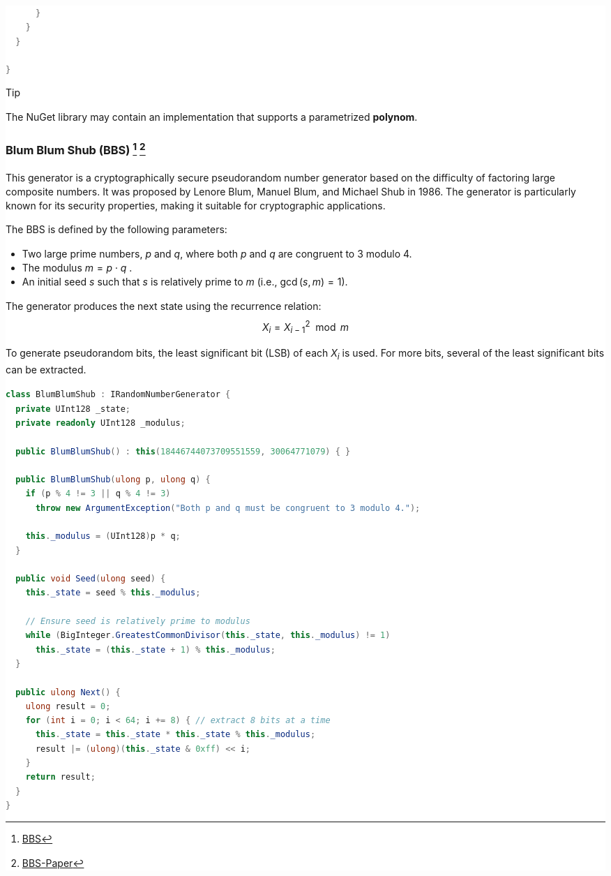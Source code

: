 ```cs
      }
    }
  }

}
```

> [!TIP]
> The NuGet library may contain an implementation that supports a parametrized **polynom**.

### Blum Blum Shub (BBS) [^33] [^34]

[^33]: [BBS](https://www.cs.miami.edu/home/burt/learning/Csc609.062/docs/bbs.pdf)
[^34]: [BBS-Paper](https://people.tamu.edu/~rojas/bbs.pdf)

This generator is a cryptographically secure pseudorandom number generator based on the difficulty of factoring large composite numbers. It was proposed by Lenore Blum, Manuel Blum, and Michael Shub in 1986. The generator is particularly known for its security properties, making it suitable for cryptographic applications.

The BBS is defined by the following parameters:

* Two large prime numbers, $p$ and $q$, where both $p$ and $q$ are congruent to 3 modulo 4.
* The modulus $m = p \cdot q$ .
* An initial seed $s$ such that $s$ is relatively prime to $m$ (i.e., $\gcd(s, m) = 1$).

The generator produces the next state using the recurrence relation:
$$X_i = X_{i-1}^2 \mod m$$

To generate pseudorandom bits, the least significant bit (LSB) of each $X_i$ is used. For more bits, several of the least significant bits can be extracted.

```cs
class BlumBlumShub : IRandomNumberGenerator {
  private UInt128 _state;
  private readonly UInt128 _modulus;

  public BlumBlumShub() : this(18446744073709551559, 30064771079) { }

  public BlumBlumShub(ulong p, ulong q) {
    if (p % 4 != 3 || q % 4 != 3)
      throw new ArgumentException("Both p and q must be congruent to 3 modulo 4.");

    this._modulus = (UInt128)p * q;
  }

  public void Seed(ulong seed) {
    this._state = seed % this._modulus;
    
    // Ensure seed is relatively prime to modulus
    while (BigInteger.GreatestCommonDivisor(this._state, this._modulus) != 1)
      this._state = (this._state + 1) % this._modulus;
  }

  public ulong Next() {
    ulong result = 0;
    for (int i = 0; i < 64; i += 8) { // extract 8 bits at a time
      this._state = this._state * this._state % this._modulus;
      result |= (ulong)(this._state & 0xff) << i;
    }
    return result;
  }
}
```


[^1]: [Diehard](https://github.com/eltonlaw/diehard)
[^2]: [TestU01](https://simul.iro.umontreal.ca/testu01/tu01.html)
[^3]: [NIST-STS](https://nvlpubs.nist.gov/nistpubs/legacy/sp/nistspecialpublication800-22r1a.pdf)
[^4]: [Randogram](https://www.pcg-random.org/posts/visualizing-the-heart-of-some-prngs.html)
[^5]: [MS](http://bit-player.org/2022/the-middle-of-the-square)
[^6]: [MSWS](https://arxiv.org/pdf/1704.00358)
[^7]: [MLCG](https://en.wikipedia.org/wiki/Lehmer_random_number_generator)
[^8]: [WH](https://www.researchgate.net/publication/220055967_Generating_good_pseudo-random_numbers)
[^9]: [LCG](https://en.wikipedia.org/wiki/Linear_congruential_generator)
[^10]: [CLCG](https://en.wikipedia.org/wiki/Combined_linear_congruential_generator)
[^11]: [ICG](https://www.ams.org/journals/mcom/1991-56-193/S0025-5718-1991-1052092-X/S0025-5718-1991-1052092-X.pdf)
[^12]: [MWC](http://www.cs.engr.uky.edu/~klapper/pdf/MWC.pdf)
[^13]: [XS](https://www.jstatsoft.org/index.php/jss/article/view/v008i14/916)
[^14]: [XS+](https://arxiv.org/pdf/1404.0390)
[^15]: [XS*](https://rosettacode.org/wiki/Pseudo-random_numbers/Xorshift_star)
[^16]: [XorWow](https://www.pcg-random.org/downloads/snippets/uncxorwow.c)
[^17]: [SM](https://gee.cs.oswego.edu/dl/papers/oopsla14.pdf)
[^18]: [XSR](https://prng.di.unimi.it/)
[^19]: [XRSR](https://vigna.di.unimi.it/ftp/papers/ScrambledLinear.pdf)
[^20]: [KISS](https://eprint.iacr.org/2011/007.pdf)
[^21]: [CMWC](https://blacklen.wordpress.com/2011/05/15/prng-3-complementary-multiply-with-carry/)
[^22]: [LFG](https://asecuritysite.com/encryption/fab)
[^23]: [SWB](https://projecteuclid.org/journals/annals-of-applied-probability/volume-1/issue-3/A-New-Class-of-Random-Number-Generators/10.1214/aoap/1177005878.full)
[^24]: [LFSR](https://www.analog.com/en/resources/design-notes/random-number-generation-using-lfsr.html)
[^26]: [ACORN](https://acorn.wikramaratna.org/concept.html)
[^27]: [PCG](https://www.pcg-random.org/pdf/hmc-cs-2014-0905.pdf)
[^28]: [MIXMAX](https://arxiv.org/pdf/1403.5355)
[^29]: [MT](https://www.sciencedirect.com/topics/computer-science/mersenne-twister)
[^30]: [WELL](https://www.iro.umontreal.ca/~lecuyer/myftp/papers/lfsr04.pdf)
[^31]: [BM](https://pages.cs.wisc.edu/~cs812-1/blum.micali82.pdf)
[^32]: [SSG](https://link.springer.com/book/10.1007/BFb0053418)
[^35]: [CC20](https://www.chronox.de/chacha20_drng/)
[^36]: [YAR](https://www.schneier.com/wp-content/uploads/2016/02/paper-yarrow.pdf)
[^37]: [FORT](https://www.codeproject.com/Articles/6321/Fortuna-A-Cryptographically-Secure-Pseudo-Random-N)
[^38]: [FORT-Paper](https://www.schneier.com/wp-content/uploads/2015/12/fortuna.pdf)
[^39]: [ANSI](https://www.researchgate.net/publication/267297736_EFFICIENT_COMBINATION_OF_SEVERAL_TECHNIQUES_IN_THE_DESIGN_AND_IMPLEMENTATION_OF_A_NETWORKS_SECURITY_SYSTEM)